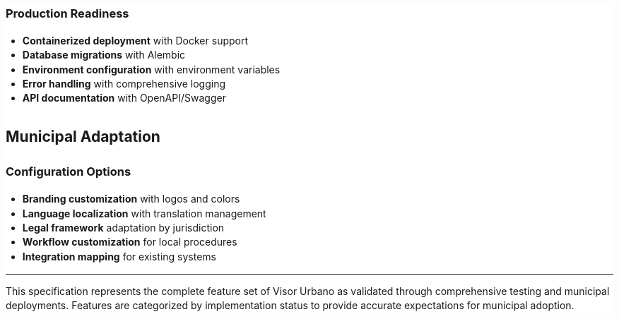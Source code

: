 ### Production Readiness

- **Containerized deployment** with Docker support
- **Database migrations** with Alembic
- **Environment configuration** with environment variables
- **Error handling** with comprehensive logging
- **API documentation** with OpenAPI/Swagger

## Municipal Adaptation

### Configuration Options

- **Branding customization** with logos and colors
- **Language localization** with translation management
- **Legal framework** adaptation by jurisdiction
- **Workflow customization** for local procedures
- **Integration mapping** for existing systems

---

This specification represents the complete feature set of Visor Urbano as validated through comprehensive testing and municipal deployments. Features are categorized by implementation status to provide accurate expectations for municipal adoption.
